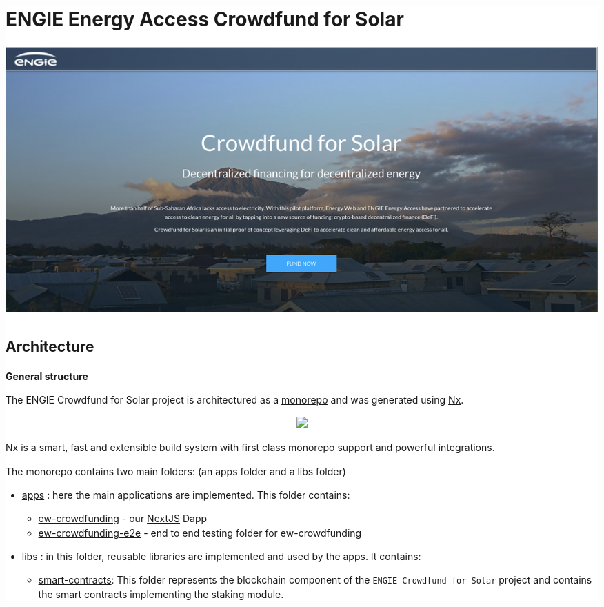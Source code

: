 

# ENGIE Energy Access Crowdfund for Solar
<p style="text-align: center;"><img src="./Crowdfund4Solar.png"></p>

## Architecture

**General structure** 

The ENGIE Crowdfund for Solar project is architectured as a [monorepo](https://monorepo.tools/#what-is-a-monorepo) and was generated using [Nx](https://nx.dev).

<p style="text-align: center;"><img src="https://raw.githubusercontent.com/nrwl/nx/master/images/nx-logo.png" width="142"></p>

Nx is a smart, fast and extensible build system with first class monorepo support and powerful integrations.

The monorepo contains two main folders:  (an apps folder and a libs folder)

- [apps](https://github.com/energywebfoundation/engie-solar-crowdfunding/tree/master/apps) : here the main applications are implemented. This folder contains:
  - [ew-crowdfunding](https://github.com/energywebfoundation/engie-solar-crowdfunding/tree/master/apps/ew-crowdfunding) - our [NextJS](https://nextjs.org/) Dapp
  - [ew-crowdfunding-e2e](https://github.com/energywebfoundation/engie-solar-crowdfunding/tree/master/apps/ew-crowdfunding-e2e) - end to end testing folder for ew-crowdfunding

- [libs](https://github.com/energywebfoundation/engie-solar-crowdfunding/tree/master/libs) : in this folder, reusable libraries are implemented and used by the apps. It contains:

  - [smart-contracts](https://github.com/energywebfoundation/engie-solar-crowdfunding/tree/master/libs/ew-crowdfunding/smart-contracts): This folder represents the blockchain component of the `ENGIE Crowdfund for Solar` project and contains the smart contracts implementing the staking module.
